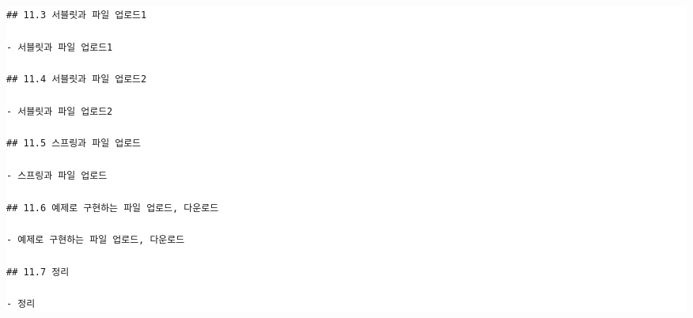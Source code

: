 ```
## 11.3 서블릿과 파일 업로드1

- 서블릿과 파일 업로드1

## 11.4 서블릿과 파일 업로드2

- 서블릿과 파일 업로드2

## 11.5 스프링과 파일 업로드

- 스프링과 파일 업로드

## 11.6 예제로 구현하는 파일 업로드, 다운로드

- 예제로 구현하는 파일 업로드, 다운로드

## 11.7 정리

- 정리
```
